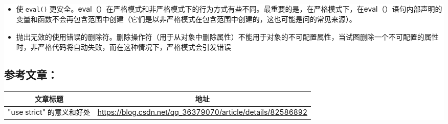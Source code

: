 - 使 `eval()` 更安全。eval（）在严格模式和非严格模式下的行为方式有些不同。最重要的是，在严格模式下，在eval（）语句内部声明的变量和函数不会再包含范围中创建（它们是以非严格模式在包含范围中创建的，这也可能是问的常见来源）。

- 抛出无效的使用错误的删除符。删除操作符（用于从对象中删除属性）不能用于对象的不可配置属性，当试图删除一个不可配置的属性时，非严格代码将自动失败，而在这种情况下，严格模式会引发错误

## 参考文章：

| 文章标题                  | 地址                                                       |
| ------------------------- | ---------------------------------------------------------- |
| "use strict" 的意义和好处 | https://blog.csdn.net/qq_36379070/article/details/82586892 |

